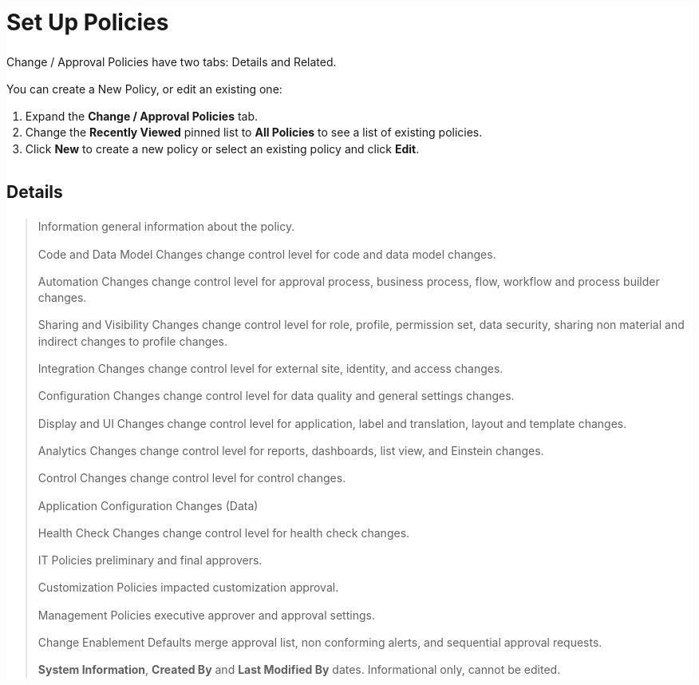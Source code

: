 # Set Up Policies

Change / Approval Policies have two tabs: Details and Related.

You can create a New Policy, or edit an existing one:

1. Expand the **Change / Approval Policies** tab.
2. Change the **Recently Viewed** pinned list to **All Policies** to see a list of existing
   policies.
3. Click **New** to create a new policy or select an existing policy and click **Edit**.

## Details

> Information general information about the policy.
>
> Code and Data Model Changes change control level for code and data model changes.
>
> Automation Changes change control level for approval process, business process, flow, workflow and
> process builder changes.
>
> Sharing and Visibility Changes change control level for role, profile, permission set, data
> security, sharing non material and indirect changes to profile changes.
>
> Integration Changes change control level for external site, identity, and access changes.
>
> Configuration Changes change control level for data quality and general settings changes.
>
> Display and UI Changes change control level for application, label and translation, layout and
> template changes.
>
> Analytics Changes change control level for reports, dashboards, list view, and Einstein changes.
>
> Control Changes change control level for control changes.
>
> Application Configuration Changes (Data)
>
> Health Check Changes change control level for health check changes.
>
> IT Policies preliminary and final approvers.
>
> Customization Policies impacted customization approval.
>
> Management Policies executive approver and approval settings.
>
> Change Enablement Defaults merge approval list, non conforming alerts, and sequential approval
> requests.
>
> **System Information**, **Created By** and **Last Modified By** dates. Informational only, cannot
> be edited.
